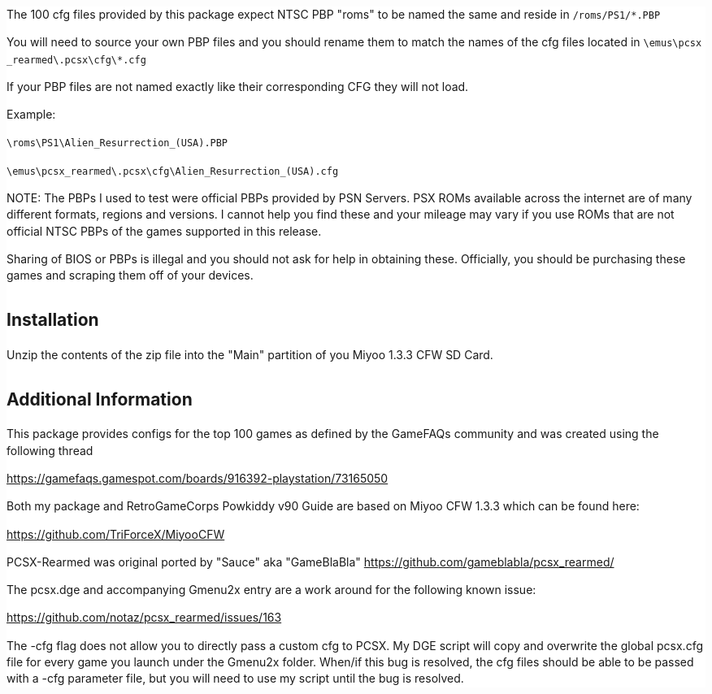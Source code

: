 The 100 cfg files provided by this package expect NTSC PBP "roms"
to be named the same and reside in `/roms/PS1/*.PBP`

You will need to source your own PBP files and you should rename 
them to match the names of the cfg files located in 
`\emus\pcsx_rearmed\.pcsx\cfg\*.cfg`

If your PBP files are not named exactly like their corresponding 
CFG they will not load.

Example:

`\roms\PS1\Alien_Resurrection_(USA).PBP`

`\emus\pcsx_rearmed\.pcsx\cfg\Alien_Resurrection_(USA).cfg`

NOTE: The PBPs I used to test were official PBPs provided by PSN 
Servers. PSX ROMs available across the internet are of many
different formats, regions and versions. I cannot help you find
these and your mileage may vary if you use ROMs that are not
official NTSC PBPs of the games supported in this release.

Sharing of BIOS or PBPs is illegal and you should not ask for
help in obtaining these. Officially, you should be purchasing
these games and scraping them off of your devices.

## Installation
Unzip the contents of the zip file into the "Main" partition of
you Miyoo 1.3.3 CFW SD Card.



## Additional Information

This package provides configs for the top 100 games as defined by
the GameFAQs community and was created using the following thread

https://gamefaqs.gamespot.com/boards/916392-playstation/73165050

Both my package and RetroGameCorps Powkiddy v90 Guide are based on
Miyoo CFW 1.3.3 which can be found here:

https://github.com/TriForceX/MiyooCFW

PCSX-Rearmed was original ported by "Sauce" aka "GameBlaBla"
https://github.com/gameblabla/pcsx_rearmed/

The pcsx.dge and accompanying Gmenu2x entry are a work around for
the following known issue:

https://github.com/notaz/pcsx_rearmed/issues/163

The -cfg flag does not allow you to directly pass a custom cfg to
PCSX. My DGE script will copy and overwrite the global pcsx.cfg
file for every game you launch under the Gmenu2x folder. When/if
this bug is resolved, the cfg files should be able to be passed
with a -cfg parameter file, but you will need to use my script
until the bug is resolved.
